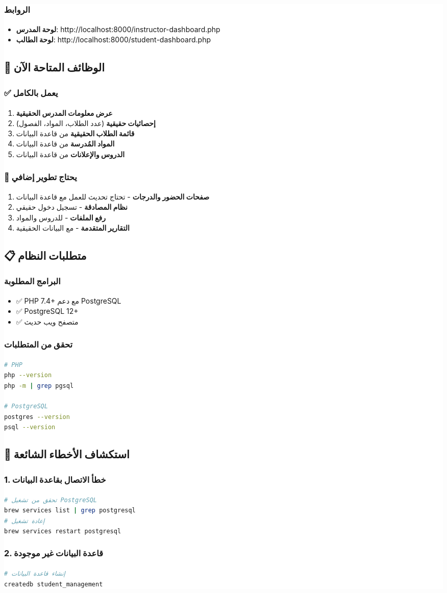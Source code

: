 ### الروابط
- **لوحة المدرس**: http://localhost:8000/instructor-dashboard.php
- **لوحة الطالب**: http://localhost:8000/student-dashboard.php

## 🎯 الوظائف المتاحة الآن

### ✅ يعمل بالكامل
1. **عرض معلومات المدرس الحقيقية**
2. **إحصائيات حقيقية** (عدد الطلاب، المواد، الفصول)
3. **قائمة الطلاب الحقيقية** من قاعدة البيانات
4. **المواد المُدرسة** من قاعدة البيانات
5. **الدروس والإعلانات** من قاعدة البيانات

### 🔄 يحتاج تطوير إضافي
1. **صفحات الحضور والدرجات** - تحتاج تحديث للعمل مع قاعدة البيانات
2. **نظام المصادقة** - تسجيل دخول حقيقي
3. **رفع الملفات** - للدروس والمواد
4. **التقارير المتقدمة** - مع البيانات الحقيقية

## 📋 متطلبات النظام

### البرامج المطلوبة
- ✅ PHP 7.4+ مع دعم PostgreSQL
- ✅ PostgreSQL 12+
- ✅ متصفح ويب حديث

### تحقق من المتطلبات
```bash
# PHP
php --version
php -m | grep pgsql

# PostgreSQL  
postgres --version
psql --version
```

## 🔧 استكشاف الأخطاء الشائعة

### 1. خطأ الاتصال بقاعدة البيانات
```bash
# تحقق من تشغيل PostgreSQL
brew services list | grep postgresql
# إعادة تشغيل
brew services restart postgresql
```

### 2. قاعدة البيانات غير موجودة
```bash
# إنشاء قاعدة البيانات
createdb student_management
```
